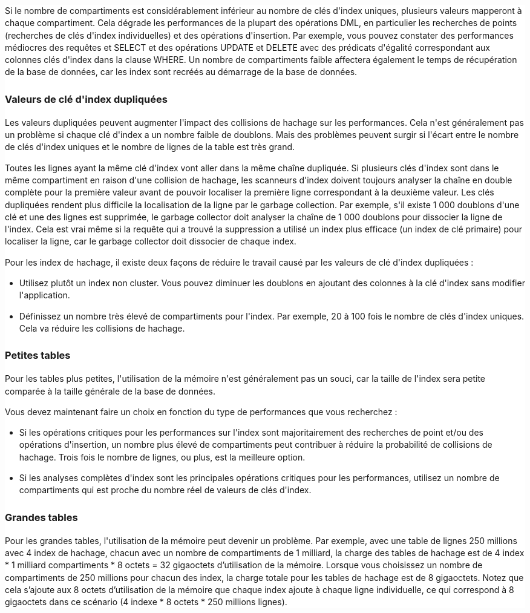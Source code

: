  Si le nombre de compartiments est considérablement inférieur au nombre de clés d'index uniques, plusieurs valeurs mapperont à chaque compartiment. Cela dégrade les performances de la plupart des opérations DML, en particulier les recherches de points (recherches de clés d'index individuelles) et des opérations d'insertion. Par exemple, vous pouvez constater des performances médiocres des requêtes et SELECT et des opérations UPDATE et DELETE avec des prédicats d'égalité correspondant aux colonnes clés d'index dans la clause WHERE. Un nombre de compartiments faible affectera également le temps de récupération de la base de données, car les index sont recréés au démarrage de la base de données.  
  
### <a name="duplicate-index-key-values"></a>Valeurs de clé d'index dupliquées  
 Les valeurs dupliquées peuvent augmenter l'impact des collisions de hachage sur les performances. Cela n'est généralement pas un problème si chaque clé d'index a un nombre faible de doublons. Mais des problèmes peuvent surgir si l'écart entre le nombre de clés d'index uniques et le nombre de lignes de la table est très grand.  
  
 Toutes les lignes ayant la même clé d'index vont aller dans la même chaîne dupliquée. Si plusieurs clés d'index sont dans le même compartiment en raison d'une collision de hachage, les scanneurs d'index doivent toujours analyser la chaîne en double complète pour la première valeur avant de pouvoir localiser la première ligne correspondant à la deuxième valeur. Les clés dupliquées rendent plus difficile la localisation de la ligne par le garbage collection. Par exemple, s'il existe 1 000 doublons d'une clé et une des lignes est supprimée, le garbage collector doit analyser la chaîne de 1 000 doublons pour dissocier la ligne de l'index. Cela est vrai même si la requête qui a trouvé la suppression a utilisé un index plus efficace (un index de clé primaire) pour localiser la ligne, car le garbage collector doit dissocier de chaque index.  
  
 Pour les index de hachage, il existe deux façons de réduire le travail causé par les valeurs de clé d'index dupliquées :  
  
-   Utilisez plutôt un index non cluster. Vous pouvez diminuer les doublons en ajoutant des colonnes à la clé d'index sans modifier l'application.  
  
-   Définissez un nombre très élevé de compartiments pour l'index. Par exemple, 20 à 100 fois le nombre de clés d'index uniques. Cela va réduire les collisions de hachage.  
  
### <a name="small-tables"></a>Petites tables  
 Pour les tables plus petites, l'utilisation de la mémoire n'est généralement pas un souci, car la taille de l'index sera petite comparée à la taille générale de la base de données.  
  
 Vous devez maintenant faire un choix en fonction du type de performances que vous recherchez :  
  
-   Si les opérations critiques pour les performances sur l'index sont majoritairement des recherches de point et/ou des opérations d'insertion, un nombre plus élevé de compartiments peut contribuer à réduire la probabilité de collisions de hachage. Trois fois le nombre de lignes, ou plus, est la meilleure option.  
  
-   Si les analyses complètes d'index sont les principales opérations critiques pour les performances, utilisez un nombre de compartiments qui est proche du nombre réel de valeurs de clés d'index.  
  
### <a name="big-tables"></a>Grandes tables  
 Pour les grandes tables, l'utilisation de la mémoire peut devenir un problème. Par exemple, avec une table de lignes 250 millions avec 4 index de hachage, chacun avec un nombre de compartiments de 1 milliard, la charge des tables de hachage est de 4 index * 1 milliard compartiments \* 8 octets = 32 gigaoctets d’utilisation de la mémoire. Lorsque vous choisissez un nombre de compartiments de 250 millions pour chacun des index, la charge totale pour les tables de hachage est de 8 gigaoctets. Notez que cela s’ajoute aux 8 octets d’utilisation de la mémoire que chaque index ajoute à chaque ligne individuelle, ce qui correspond à 8 gigaoctets dans ce scénario (4 indexe \* 8 octets \* 250 millions lignes).  
  